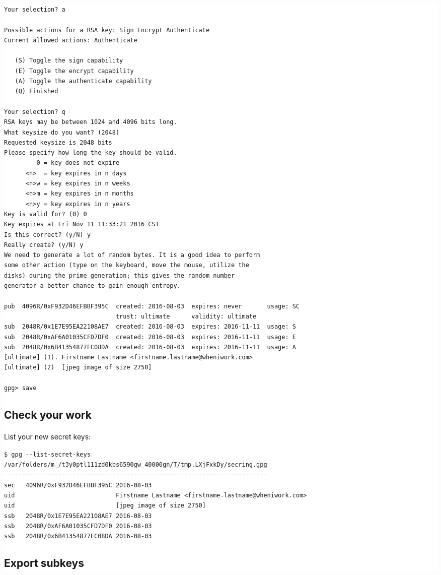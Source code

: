     Your selection? a

    Possible actions for a RSA key: Sign Encrypt Authenticate
    Current allowed actions: Authenticate

       (S) Toggle the sign capability
       (E) Toggle the encrypt capability
       (A) Toggle the authenticate capability
       (Q) Finished

    Your selection? q
    RSA keys may be between 1024 and 4096 bits long.
    What keysize do you want? (2048)
    Requested keysize is 2048 bits
    Please specify how long the key should be valid.
             0 = key does not expire
          <n>  = key expires in n days
          <n>w = key expires in n weeks
          <n>m = key expires in n months
          <n>y = key expires in n years
    Key is valid for? (0) 0
    Key expires at Fri Nov 11 11:33:21 2016 CST
    Is this correct? (y/N) y
    Really create? (y/N) y
    We need to generate a lot of random bytes. It is a good idea to perform
    some other action (type on the keyboard, move the mouse, utilize the
    disks) during the prime generation; this gives the random number
    generator a better chance to gain enough entropy.

    pub  4096R/0xF932D46EFBBF395C  created: 2016-08-03  expires: never       usage: SC
                                   trust: ultimate      validity: ultimate
    sub  2048R/0x1E7E95EA22108AE7  created: 2016-08-03  expires: 2016-11-11  usage: S
    sub  2048R/0xAF6A01035CFD7DF0  created: 2016-08-03  expires: 2016-11-11  usage: E
    sub  2048R/0x6B41354877FC08DA  created: 2016-08-03  expires: 2016-11-11  usage: A
    [ultimate] (1). Firstname Lastname <firstname.lastname@wheniwork.com>
    [ultimate] (2)  [jpeg image of size 2750]

    gpg> save

## Check your work

List your new secret keys:

    $ gpg --list-secret-keys
    /var/folders/m_/t3y0ptl111zd0kbs6590gw_40000gn/T/tmp.LXjFxkDy/secring.gpg
    -------------------------------------------------------------------------
    sec   4096R/0xF932D46EFBBF395C 2016-08-03
    uid                            Firstname Lastname <firstname.lastname@wheniwork.com>
    uid                            [jpeg image of size 2750]
    ssb   2048R/0x1E7E95EA22108AE7 2016-08-03
    ssb   2048R/0xAF6A01035CFD7DF0 2016-08-03
    ssb   2048R/0x6B41354877FC08DA 2016-08-03

## Export subkeys
